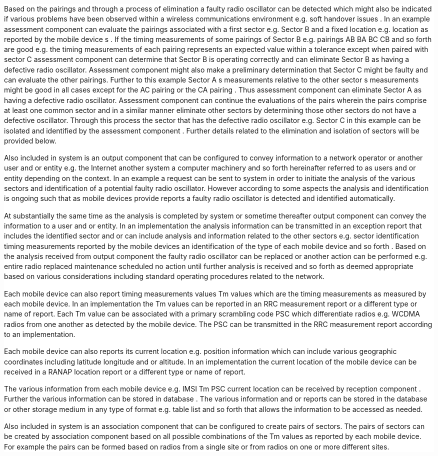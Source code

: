 Based on the pairings and through a process of elimination a faulty radio oscillator can be detected which might also be indicated if various problems have been observed within a wireless communications environment e.g. soft handover issues . In an example assessment component can evaluate the pairings associated with a first sector e.g. Sector B and a fixed location e.g. location as reported by the mobile device s . If the timing measurements of some pairings of Sector B e.g. pairings AB BA BC CB and so forth are good e.g. the timing measurements of each pairing represents an expected value within a tolerance except when paired with sector C assessment component can determine that Sector B is operating correctly and can eliminate Sector B as having a defective radio oscillator. Assessment component might also make a preliminary determination that Sector C might be faulty and can evaluate the other pairings. Further to this example Sector A s measurements relative to the other sector s measurements might be good in all cases except for the AC pairing or the CA pairing . Thus assessment component can eliminate Sector A as having a defective radio oscillator. Assessment component can continue the evaluations of the pairs wherein the pairs comprise at least one common sector and in a similar manner eliminate other sectors by determining those other sectors do not have a defective oscillator. Through this process the sector that has the defective radio oscillator e.g. Sector C in this example can be isolated and identified by the assessment component . Further details related to the elimination and isolation of sectors will be provided below.

Also included in system is an output component that can be configured to convey information to a network operator or another user and or entity e.g. the Internet another system a computer machinery and so forth hereinafter referred to as users and or entity depending on the context. In an example a request can be sent to system in order to initiate the analysis of the various sectors and identification of a potential faulty radio oscillator. However according to some aspects the analysis and identification is ongoing such that as mobile devices provide reports a faulty radio oscillator is detected and identified automatically.

At substantially the same time as the analysis is completed by system or sometime thereafter output component can convey the information to a user and or entity. In an implementation the analysis information can be transmitted in an exception report that includes the identified sector and or can include analysis and information related to the other sectors e.g. sector identification timing measurements reported by the mobile devices an identification of the type of each mobile device and so forth . Based on the analysis received from output component the faulty radio oscillator can be replaced or another action can be performed e.g. entire radio replaced maintenance scheduled no action until further analysis is received and so forth as deemed appropriate based on various considerations including standard operating procedures related to the network.

Each mobile device can also report timing measurements values Tm values which are the timing measurements as measured by each mobile device. In an implementation the Tm values can be reported in an RRC measurement report or a different type or name of report. Each Tm value can be associated with a primary scrambling code PSC which differentiate radios e.g. WCDMA radios from one another as detected by the mobile device. The PSC can be transmitted in the RRC measurement report according to an implementation.

Each mobile device can also reports its current location e.g. position information which can include various geographic coordinates including latitude longitude and or altitude. In an implementation the current location of the mobile device can be received in a RANAP location report or a different type or name of report.

The various information from each mobile device e.g. IMSI Tm PSC current location can be received by reception component . Further the various information can be stored in database . The various information and or reports can be stored in the database or other storage medium in any type of format e.g. table list and so forth that allows the information to be accessed as needed.

Also included in system is an association component that can be configured to create pairs of sectors. The pairs of sectors can be created by association component based on all possible combinations of the Tm values as reported by each mobile device. For example the pairs can be formed based on radios from a single site or from radios on one or more different sites.
